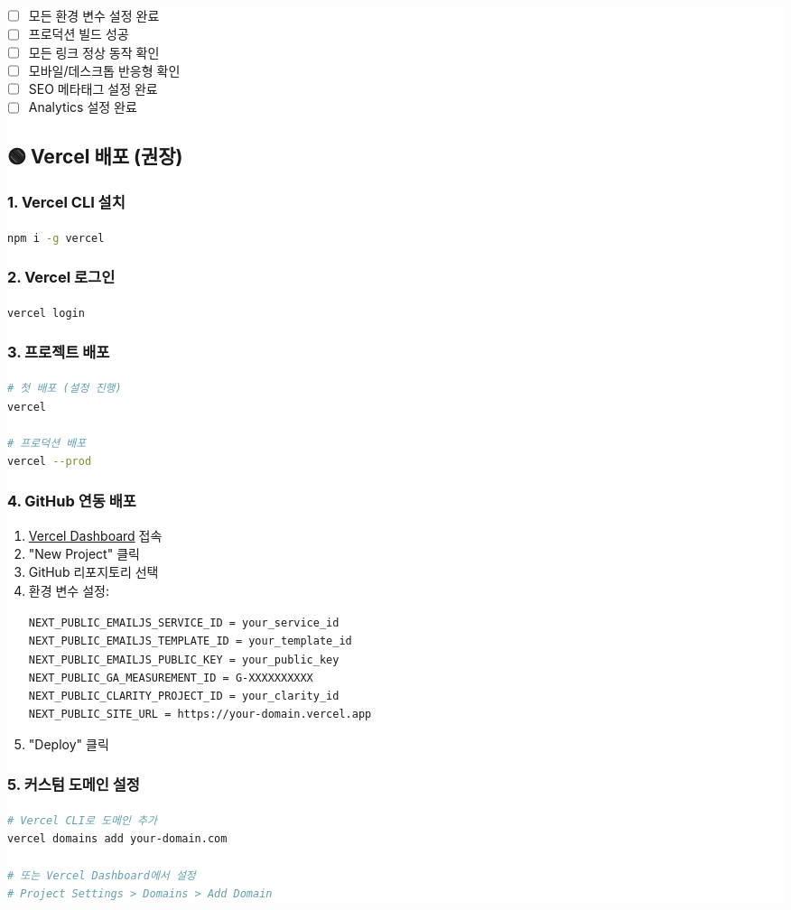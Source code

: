 - [ ] 모든 환경 변수 설정 완료
- [ ] 프로덕션 빌드 성공
- [ ] 모든 링크 정상 동작 확인
- [ ] 모바일/데스크톱 반응형 확인
- [ ] SEO 메타태그 설정 완료
- [ ] Analytics 설정 완료

## 🟢 Vercel 배포 (권장)

### 1. Vercel CLI 설치

```bash
npm i -g vercel
```

### 2. Vercel 로그인

```bash
vercel login
```

### 3. 프로젝트 배포

```bash
# 첫 배포 (설정 진행)
vercel

# 프로덕션 배포
vercel --prod
```

### 4. GitHub 연동 배포

1. [Vercel Dashboard](https://vercel.com/dashboard) 접속
2. "New Project" 클릭
3. GitHub 리포지토리 선택
4. 환경 변수 설정:
   ```
   NEXT_PUBLIC_EMAILJS_SERVICE_ID = your_service_id
   NEXT_PUBLIC_EMAILJS_TEMPLATE_ID = your_template_id
   NEXT_PUBLIC_EMAILJS_PUBLIC_KEY = your_public_key
   NEXT_PUBLIC_GA_MEASUREMENT_ID = G-XXXXXXXXXX
   NEXT_PUBLIC_CLARITY_PROJECT_ID = your_clarity_id
   NEXT_PUBLIC_SITE_URL = https://your-domain.vercel.app
   ```
5. "Deploy" 클릭

### 5. 커스텀 도메인 설정

```bash
# Vercel CLI로 도메인 추가
vercel domains add your-domain.com

# 또는 Vercel Dashboard에서 설정
# Project Settings > Domains > Add Domain
```
